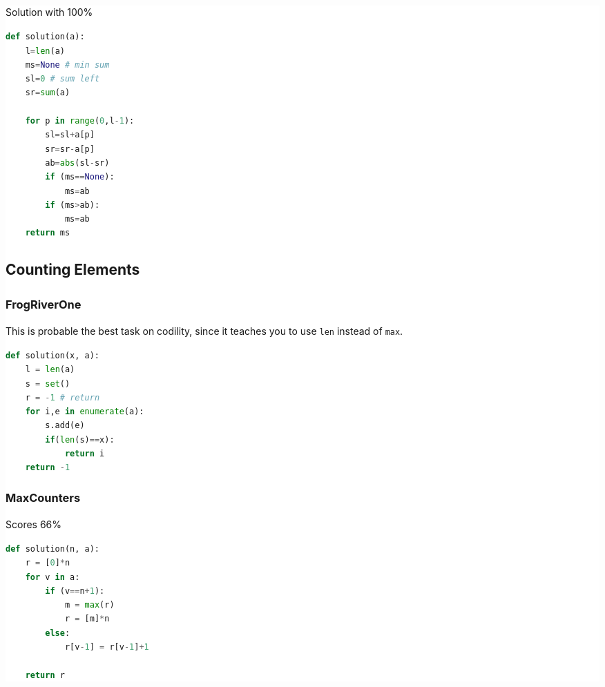 Solution with 100%
```python
def solution(a):
    l=len(a)
    ms=None # min sum
    sl=0 # sum left
    sr=sum(a)
    
    for p in range(0,l-1):
        sl=sl+a[p]
        sr=sr-a[p]
        ab=abs(sl-sr)        
        if (ms==None):
            ms=ab
        if (ms>ab):
            ms=ab
    return ms
```



## Counting Elements

### FrogRiverOne 

This is probable the best task on codility, since it teaches you to use `len` instead of `max`.

```python
def solution(x, a):
    l = len(a)  
    s = set() 
    r = -1 # return
    for i,e in enumerate(a):
        s.add(e)     
        if(len(s)==x):
            return i   
    return -1
```
### MaxCounters 

Scores 66%
```python
def solution(n, a):
    r = [0]*n
    for v in a:
        if (v==n+1):
            m = max(r)
            r = [m]*n
        else:
            r[v-1] = r[v-1]+1
            
    return r
```
